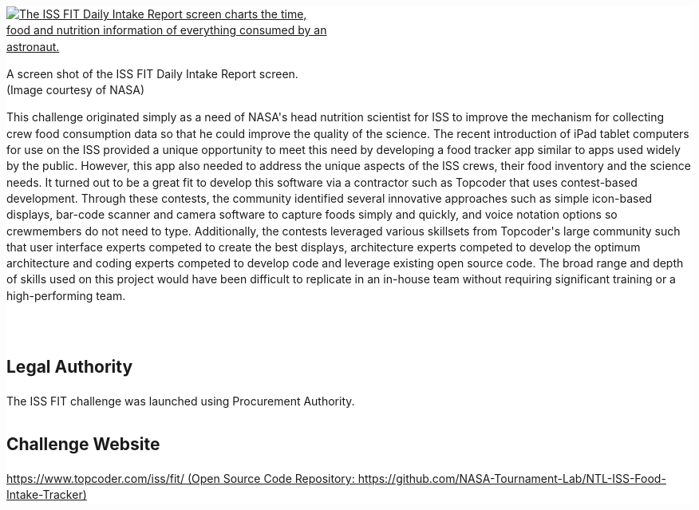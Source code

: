 <p></p>
<div id="attachment_8647" style="max-width: 410px"
        class="wp-caption alignright"><a
        href="/community-library/1043/Toolkit/Images/Food-Intake-Tracker-II-760x1024.png"><img
        class="wp-image-8647"
        src="/community-library/1043/Toolkit/Images/Food-Intake-Tracker-II-760x1024.png"
        alt="The ISS FIT Daily Intake Report screen charts the time, food and nutrition information of everything consumed by an astronaut."
        sizes="(max-width: 400px) 100vw, 400px" width="400"
        height="539"></a>
    <p class="wp-caption-text">A screen shot of the ISS FIT
        Daily Intake Report screen. (Image courtesy of NASA)</p>
</div>
<p>This challenge originated simply as a need of NASA's head
    nutrition scientist for ISS to improve the mechanism for&nbsp;collecting
    crew food consumption data so that he could improve the
    quality of the science. The recent introduction of iPad
    tablet computers for use on the ISS provided a unique
    opportunity to meet this need by developing a food tracker
    app similar to apps used widely by the public. However, this
    app also needed to address the unique aspects of the ISS
    crews, their food inventory and the science needs. It turned
    out to be a great fit to develop this software via a
    contractor such as Topcoder that uses contest-based
    development. Through these contests, the community
    identified several innovative approaches such as simple
    icon-based displays, bar-code scanner and camera software to
    capture foods simply and quickly, and voice notation options
    so crewmembers do not need to type. Additionally, the
    contests leveraged various skillsets from Topcoder's large
    community such that user interface experts competed to
    create the best displays, architecture experts competed to
    develop the optimum architecture and coding experts competed
    to develop code and leverage existing open source code. The
    broad range and depth of skills used on this project would
    have been difficult to replicate in an in-house team without
    requiring significant training or a high-performing
    team.</p>
<p>&nbsp;</p>
<h2>Legal Authority</h2>
<p>The ISS FIT challenge was launched using Procurement
    Authority.</p>
<h2></h2>
<h2>Challenge Website</h2>
<p>
    <a href="https://www.topcoder.com/iss/fit/ (Open Source Code Repository: https://github.com/NASA-Tournament-Lab/NTL-ISS-Food-Intake-Tracker)">https://www.topcoder.com/iss/fit/
        (Open Source Code Repository:
        https://github.com/NASA-Tournament-Lab/NTL-ISS-Food-Intake-Tracker)</a>
</p>
